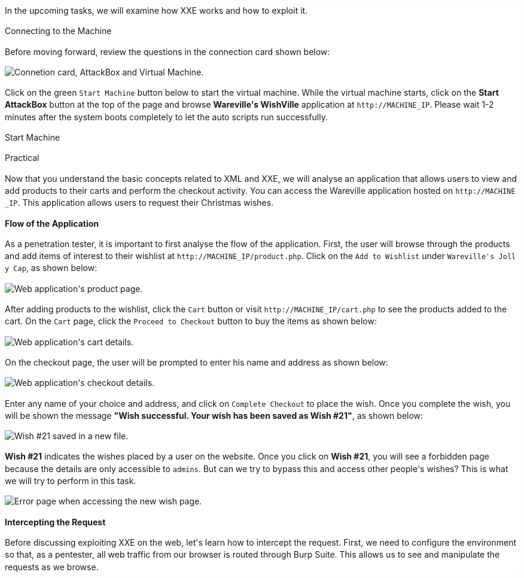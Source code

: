 In the upcoming tasks, we will examine how XXE works and how to exploit it.

Connecting to the Machine

Before moving forward, review the questions in the connection card shown below: 

![Connetion card, AttackBox and Virtual Machine.](https://tryhackme-images.s3.amazonaws.com/user-uploads/5dbea226085ab6182a2ee0f7/room-content/5dbea226085ab6182a2ee0f7-1731002645527.png)

Click on the green `Start Machine` button below to start the virtual machine. While the virtual machine starts, click on the **Start AttackBox** button at the top of the page and browse **Wareville's WishVille** application at `http://MACHINE_IP`. Please wait 1-2 minutes after the system boots completely to let the auto scripts run successfully.

Start Machine

Practical 

Now that you understand the basic concepts related to XML and XXE, we will analyse an application that allows users to view and add products to their carts and perform the checkout activity. You can access the Wareville application hosted on `http://MACHINE_IP`. This application allows users to request their Christmas wishes.

**Flow of the Application**  

As a penetration tester, it is important to first analyse the flow of the application. First, the user will browse through the products and add items of interest to their wishlist at `http://MACHINE_IP/product.php`. Click on the `Add to Wishlist` under `Wareville's Jolly Cap`, as shown below:

![Web application's product page.](https://tryhackme-images.s3.amazonaws.com/user-uploads/5dbea226085ab6182a2ee0f7/room-content/5dbea226085ab6182a2ee0f7-1730813202090.png)  

After adding products to the wishlist, click the `Cart` button or visit `http://MACHINE_IP/cart.php` to see the products added to the cart. On the `Cart` page, click the `Proceed to Checkout` button to buy the items as shown below:

![Web application's cart details.](https://tryhackme-images.s3.amazonaws.com/user-uploads/5dbea226085ab6182a2ee0f7/room-content/5dbea226085ab6182a2ee0f7-1730813300580.png)  

On the checkout page, the user will be prompted to enter his name and address as shown below:

![Web application's checkout details.](https://tryhackme-images.s3.amazonaws.com/user-uploads/5dbea226085ab6182a2ee0f7/room-content/5dbea226085ab6182a2ee0f7-1730813382277.png)  

Enter any name of your choice and address, and click on `Complete Checkout` to place the wish. Once you complete the wish, you will be shown the message **"Wish successful. Your wish has been saved as Wish #21"**, as shown below:

![Wish #21 saved in a new file.](https://tryhackme-images.s3.amazonaws.com/user-uploads/5dbea226085ab6182a2ee0f7/room-content/5dbea226085ab6182a2ee0f7-1730813503366.png)  

**Wish #21** indicates the wishes placed by a user on the website. Once you click on **Wish #21**, you will see a forbidden page because the details are only accessible to `admins`. But can we try to bypass this and access other people's wishes? This is what we will try to perform in this task.

![Error page when accessing the new wish page.](https://tryhackme-images.s3.amazonaws.com/user-uploads/5dbea226085ab6182a2ee0f7/room-content/5dbea226085ab6182a2ee0f7-1730813503096.png)  

**Intercepting the Request**  

Before discussing exploiting XXE on the web, let's learn how to intercept the request. First, we need to configure the environment so that, as a pentester, all web traffic from our browser is routed through Burp Suite. This allows us to see and manipulate the requests as we browse. 
